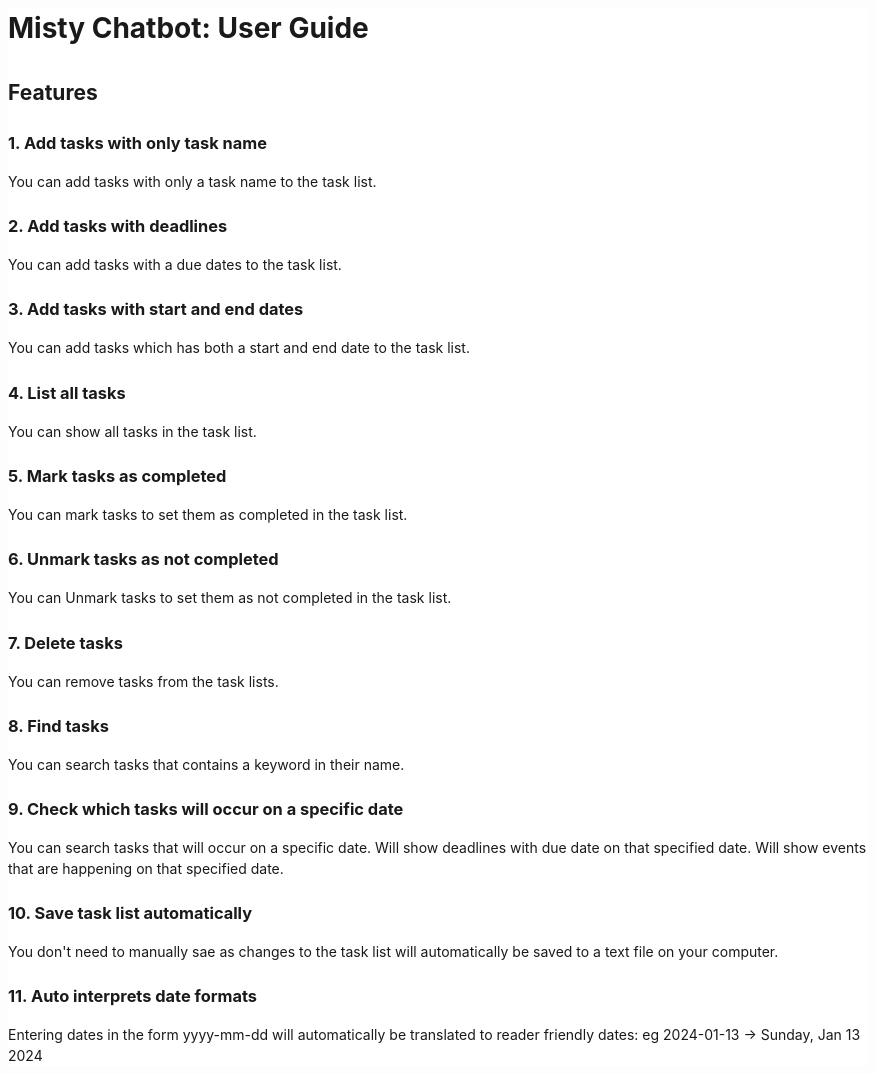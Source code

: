 # Misty Chatbot: User Guide

## Features 

### 1. Add tasks with only task name

You can add tasks with only a task name to the task list.

### 2. Add tasks with deadlines

You can add tasks with a due dates to the task list.

### 3. Add tasks with start and end dates

You can add tasks which has both a start and end date to the task list.

### 4. List all tasks

You can show all tasks in the task list.

### 5. Mark tasks as completed

You can mark tasks to set them as completed in the task list.

### 6. Unmark tasks as not completed

You can Unmark tasks to set them as not completed in the task list.

### 7. Delete tasks

You can remove tasks from the task lists.

### 8. Find tasks

You can search tasks that contains a keyword in their name.

### 9. Check which tasks will occur on a specific date

You can search tasks that will occur on a specific date.
Will show deadlines with due date on that specified date.
Will show events that are happening on that specified date.

### 10. Save task list automatically

You don't need to manually sae as changes to the task list will automatically be saved to a text file on your computer.

### 11. Auto interprets date formats

Entering dates in the form yyyy-mm-dd will automatically be translated to reader friendly dates:
eg 2024-01-13  -> Sunday, Jan 13 2024
